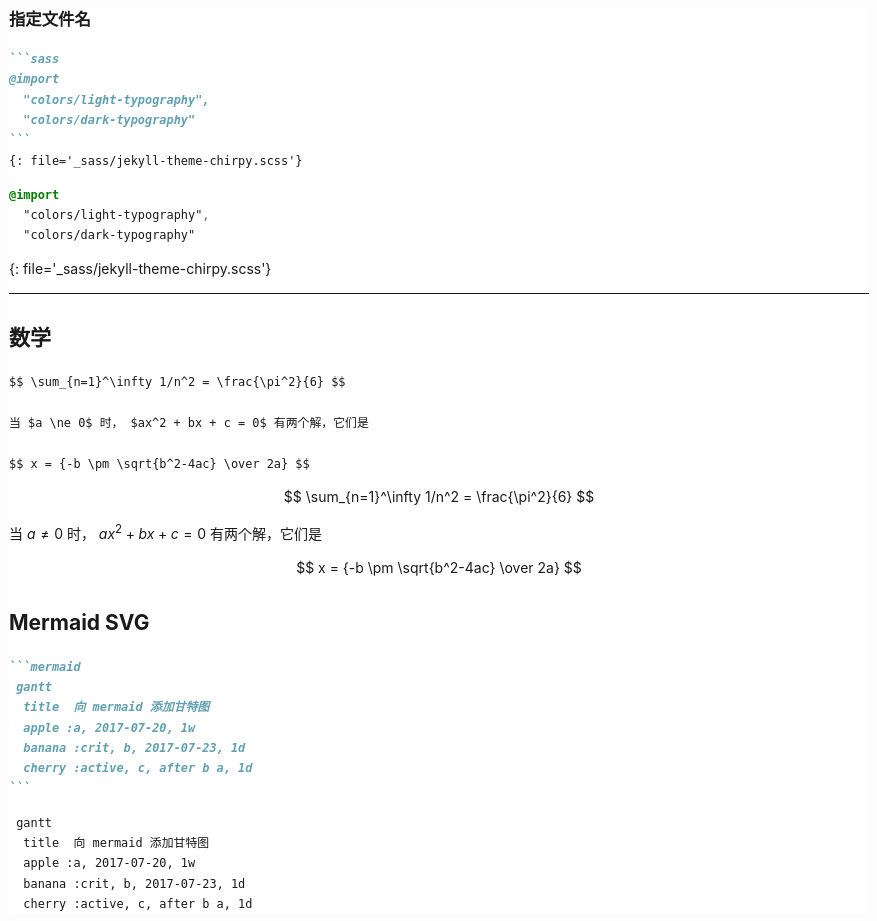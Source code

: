 ### 指定文件名

````markdown
```sass
@import
  "colors/light-typography",
  "colors/dark-typography"
```
{: file='_sass/jekyll-theme-chirpy.scss'}
````

```sass
@import
  "colors/light-typography",
  "colors/dark-typography"
```
{: file='_sass/jekyll-theme-chirpy.scss'}

---

## 数学

```markdown
$$ \sum_{n=1}^\infty 1/n^2 = \frac{\pi^2}{6} $$

当 $a \ne 0$ 时， $ax^2 + bx + c = 0$ 有两个解，它们是

$$ x = {-b \pm \sqrt{b^2-4ac} \over 2a} $$
```

$$ \sum_{n=1}^\infty 1/n^2 = \frac{\pi^2}{6} $$

当 $a \ne 0$ 时， $ax^2 + bx + c = 0$ 有两个解，它们是

$$ x = {-b \pm \sqrt{b^2-4ac} \over 2a} $$

## Mermaid SVG

````markdown
```mermaid
 gantt
  title  向 mermaid 添加甘特图
  apple :a, 2017-07-20, 1w
  banana :crit, b, 2017-07-23, 1d
  cherry :active, c, after b a, 1d
```
````

```mermaid
 gantt
  title  向 mermaid 添加甘特图
  apple :a, 2017-07-20, 1w
  banana :crit, b, 2017-07-23, 1d
  cherry :active, c, after b a, 1d
```

